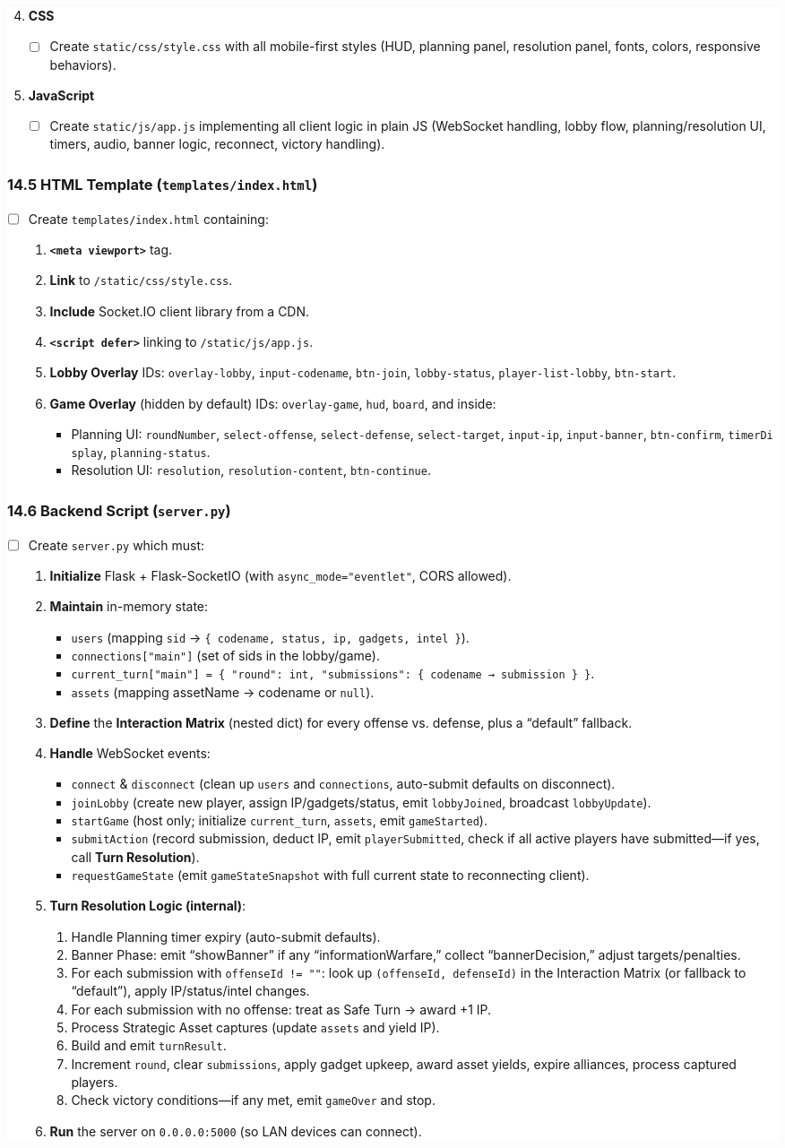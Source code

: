 4. **CSS**

   * [ ] Create `static/css/style.css` with all mobile-first styles (HUD, planning panel, resolution panel, fonts, colors, responsive behaviors).

5. **JavaScript**

   * [ ] Create `static/js/app.js` implementing all client logic in plain JS (WebSocket handling, lobby flow, planning/resolution UI, timers, audio, banner logic, reconnect, victory handling).

### 14.5 HTML Template (`templates/index.html`)

* [ ] Create `templates/index.html` containing:

  1. **`<meta viewport>`** tag.
  2. **Link** to `/static/css/style.css`.
  3. **Include** Socket.IO client library from a CDN.
  4. **`<script defer>`** linking to `/static/js/app.js`.
  5. **Lobby Overlay** IDs: `overlay-lobby`, `input-codename`, `btn-join`, `lobby-status`, `player-list-lobby`, `btn-start`.
  6. **Game Overlay** (hidden by default) IDs: `overlay-game`, `hud`, `board`, and inside:

     * Planning UI: `roundNumber`, `select-offense`, `select-defense`, `select-target`, `input-ip`, `input-banner`, `btn-confirm`, `timerDisplay`, `planning-status`.
     * Resolution UI: `resolution`, `resolution-content`, `btn-continue`.

### 14.6 Backend Script (`server.py`)

* [ ] Create `server.py` which must:

  1. **Initialize** Flask + Flask-SocketIO (with `async_mode="eventlet"`, CORS allowed).
  2. **Maintain** in-memory state:

     * `users` (mapping `sid` → `{ codename, status, ip, gadgets, intel }`).
     * `connections["main"]` (set of sids in the lobby/game).
     * `current_turn["main"] = { "round": int, "submissions": { codename → submission } }`.
     * `assets` (mapping assetName → codename or `null`).
  3. **Define** the **Interaction Matrix** (nested dict) for every offense vs. defense, plus a “default” fallback.
  4. **Handle** WebSocket events:

     * `connect` & `disconnect` (clean up `users` and `connections`, auto-submit defaults on disconnect).
     * `joinLobby` (create new player, assign IP/gadgets/status, emit `lobbyJoined`, broadcast `lobbyUpdate`).
     * `startGame` (host only; initialize `current_turn`, `assets`, emit `gameStarted`).
     * `submitAction` (record submission, deduct IP, emit `playerSubmitted`, check if all active players have submitted—if yes, call **Turn Resolution**).
     * `requestGameState` (emit `gameStateSnapshot` with full current state to reconnecting client).
  5. **Turn Resolution Logic (internal)**:

     1. Handle Planning timer expiry (auto-submit defaults).
     2. Banner Phase: emit “showBanner” if any “informationWarfare,” collect “bannerDecision,” adjust targets/penalties.
     3. For each submission with `offenseId != ""`: look up `(offenseId, defenseId)` in the Interaction Matrix (or fallback to “default”), apply IP/status/intel changes.
     4. For each submission with no offense: treat as Safe Turn → award +1 IP.
     5. Process Strategic Asset captures (update `assets` and yield IP).
     6. Build and emit `turnResult`.
     7. Increment `round`, clear `submissions`, apply gadget upkeep, award asset yields, expire alliances, process captured players.
     8. Check victory conditions—if any met, emit `gameOver` and stop.
  6. **Run** the server on `0.0.0.0:5000` (so LAN devices can connect).
